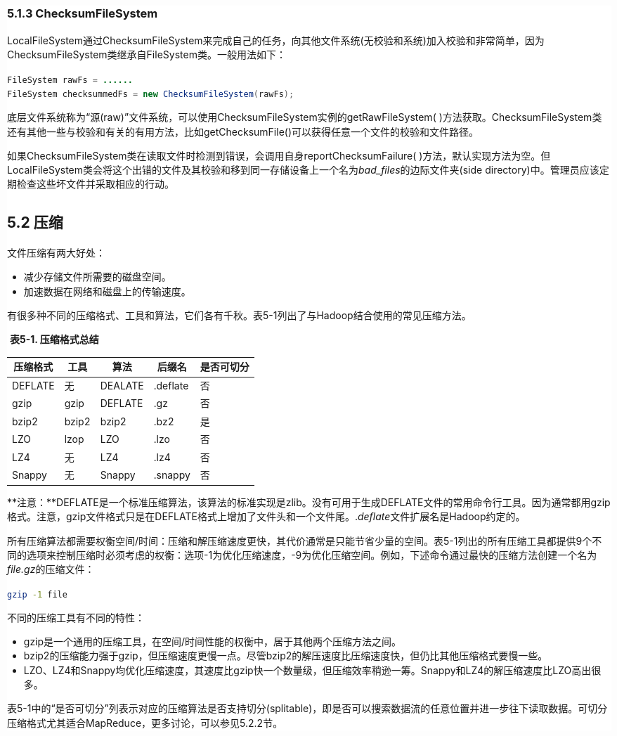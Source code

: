 ### 5.1.3 ChecksumFileSystem

LocalFileSystem通过ChecksumFileSystem来完成自己的任务，向其他文件系统(无校验和系统)加入校验和非常简单，因为ChecksumFileSystem类继承自FileSystem类。一般用法如下：

```java
FileSystem rawFs = ......
FileSystem checksummedFs = new ChecksumFileSystem(rawFs);
```

底层文件系统称为“源(raw)”文件系统，可以使用ChecksumFileSystem实例的getRawFileSystem( )方法获取。ChecksumFileSystem类还有其他一些与校验和有关的有用方法，比如getChecksumFile()可以获得任意一个文件的校验和文件路径。

如果ChecksumFileSystem类在读取文件时检测到错误，会调用自身reportChecksumFailure( )方法，默认实现方法为空。但LocalFileSystem类会将这个出错的文件及其校验和移到同一存储设备上一个名为*bad_files*的边际文件夹(side directory)中。管理员应该定期检查这些坏文件并采取相应的行动。

## 5.2 压缩

文件压缩有两大好处：

- 减少存储文件所需要的磁盘空间。
- 加速数据在网络和磁盘上的传输速度。

有很多种不同的压缩格式、工具和算法，它们各有千秋。表5-1列出了与Hadoop结合使用的常见压缩方法。

​															**表5-1. 压缩格式总结**

| 压缩格式 | 工具  | 算法    | 后缀名   | 是否可切分 |
| -------- | ----- | ------- | -------- | ---------- |
| DEFLATE  | 无    | DEALATE | .deflate | 否         |
| gzip     | gzip  | DEFLATE | .gz      | 否         |
| bzip2    | bzip2 | bzip2   | .bz2     | 是         |
| LZO      | lzop  | LZO     | .lzo     | 否         |
| LZ4      | 无    | LZ4     | .lz4     | 否         |
| Snappy   | 无    | Snappy  | .snappy  | 否         |

**注意：**DEFLATE是一个标准压缩算法，该算法的标准实现是zlib。没有可用于生成DEFLATE文件的常用命令行工具。因为通常都用gzip格式。注意，gzip文件格式只是在DEFLATE格式上增加了文件头和一个文件尾。.*deflate*文件扩展名是Hadoop约定的。

所有压缩算法都需要权衡空间/时间：压缩和解压缩速度更快，其代价通常是只能节省少量的空间。表5-1列出的所有压缩工具都提供9个不同的选项来控制压缩时必须考虑的权衡：选项-1为优化压缩速度，-9为优化压缩空间。例如，下述命令通过最快的压缩方法创建一个名为*file.gz*的压缩文件：

```sh
gzip -1 file
```

不同的压缩工具有不同的特性：

- gzip是一个通用的压缩工具，在空间/时间性能的权衡中，居于其他两个压缩方法之间。
- bzip2的压缩能力强于gzip，但压缩速度更慢一点。尽管bzip2的解压速度比压缩速度快，但仍比其他压缩格式要慢一些。
- LZO、LZ4和Snappy均优化压缩速度，其速度比gzip快一个数量级，但压缩效率稍逊一筹。Snappy和LZ4的解压缩速度比LZO高出很多。

表5-1中的“是否可切分”列表示对应的压缩算法是否支持切分(splitable)，即是否可以搜索数据流的任意位置并进一步往下读取数据。可切分压缩格式尤其适合MapReduce，更多讨论，可以参见5.2.2节。
